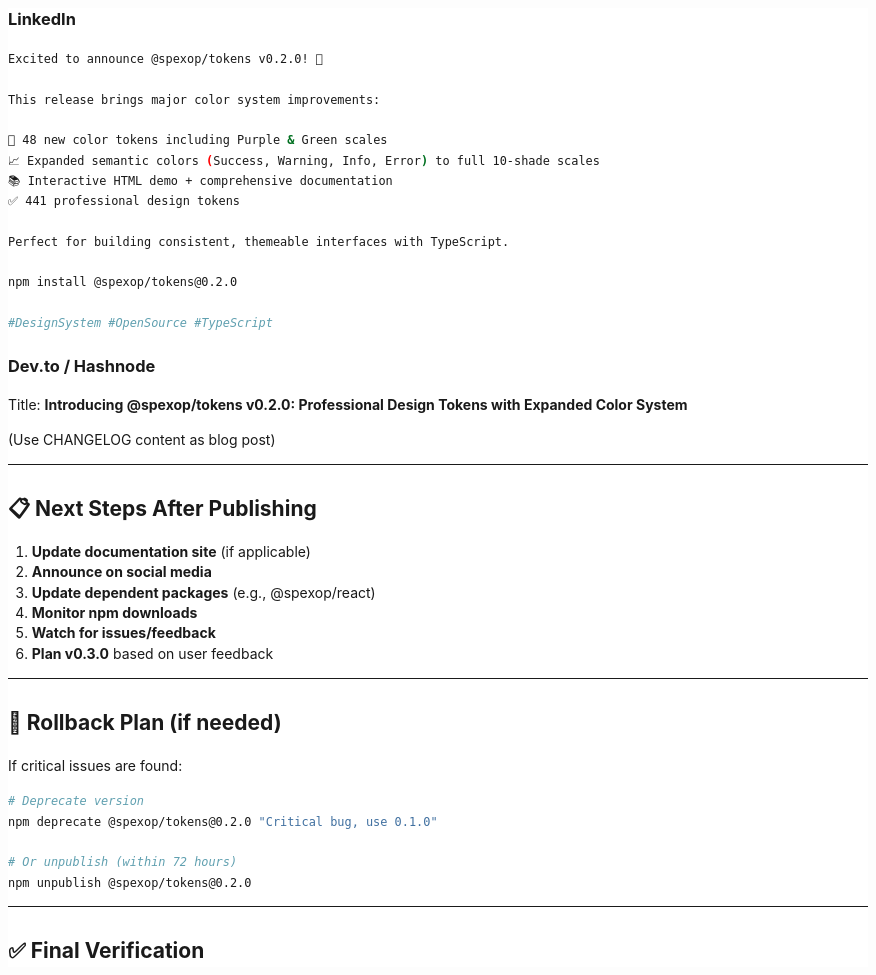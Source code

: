 ### LinkedIn

``` bash
Excited to announce @spexop/tokens v0.2.0! 🚀

This release brings major color system improvements:

🎨 48 new color tokens including Purple & Green scales
📈 Expanded semantic colors (Success, Warning, Info, Error) to full 10-shade scales
📚 Interactive HTML demo + comprehensive documentation
✅ 441 professional design tokens

Perfect for building consistent, themeable interfaces with TypeScript.

npm install @spexop/tokens@0.2.0

#DesignSystem #OpenSource #TypeScript
```

### Dev.to / Hashnode

Title: **Introducing @spexop/tokens v0.2.0: Professional Design Tokens with Expanded Color System**

(Use CHANGELOG content as blog post)

---

## 📋 Next Steps After Publishing

1. **Update documentation site** (if applicable)
2. **Announce on social media**
3. **Update dependent packages** (e.g., @spexop/react)
4. **Monitor npm downloads**
5. **Watch for issues/feedback**
6. **Plan v0.3.0** based on user feedback

---

## 🐛 Rollback Plan (if needed)

If critical issues are found:

```bash
# Deprecate version
npm deprecate @spexop/tokens@0.2.0 "Critical bug, use 0.1.0"

# Or unpublish (within 72 hours)
npm unpublish @spexop/tokens@0.2.0
```

---

## ✅ Final Verification
